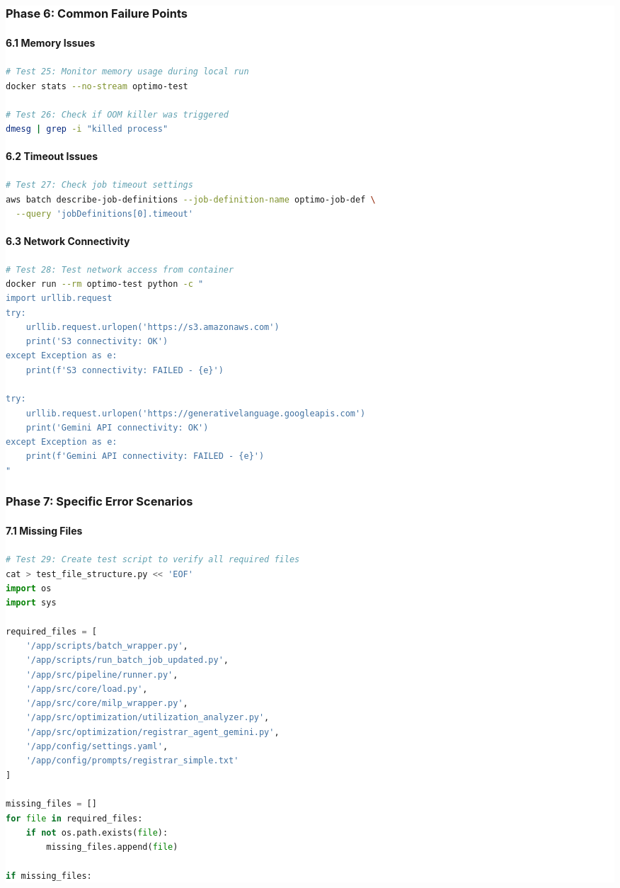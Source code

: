 ### Phase 6: Common Failure Points

#### 6.1 Memory Issues
```bash
# Test 25: Monitor memory usage during local run
docker stats --no-stream optimo-test

# Test 26: Check if OOM killer was triggered
dmesg | grep -i "killed process"
```

#### 6.2 Timeout Issues
```bash
# Test 27: Check job timeout settings
aws batch describe-job-definitions --job-definition-name optimo-job-def \
  --query 'jobDefinitions[0].timeout'
```

#### 6.3 Network Connectivity
```bash
# Test 28: Test network access from container
docker run --rm optimo-test python -c "
import urllib.request
try:
    urllib.request.urlopen('https://s3.amazonaws.com')
    print('S3 connectivity: OK')
except Exception as e:
    print(f'S3 connectivity: FAILED - {e}')

try:
    urllib.request.urlopen('https://generativelanguage.googleapis.com')
    print('Gemini API connectivity: OK')
except Exception as e:
    print(f'Gemini API connectivity: FAILED - {e}')
"
```

### Phase 7: Specific Error Scenarios

#### 7.1 Missing Files
```python
# Test 29: Create test script to verify all required files
cat > test_file_structure.py << 'EOF'
import os
import sys

required_files = [
    '/app/scripts/batch_wrapper.py',
    '/app/scripts/run_batch_job_updated.py',
    '/app/src/pipeline/runner.py',
    '/app/src/core/load.py',
    '/app/src/core/milp_wrapper.py',
    '/app/src/optimization/utilization_analyzer.py',
    '/app/src/optimization/registrar_agent_gemini.py',
    '/app/config/settings.yaml',
    '/app/config/prompts/registrar_simple.txt'
]

missing_files = []
for file in required_files:
    if not os.path.exists(file):
        missing_files.append(file)

if missing_files:
```